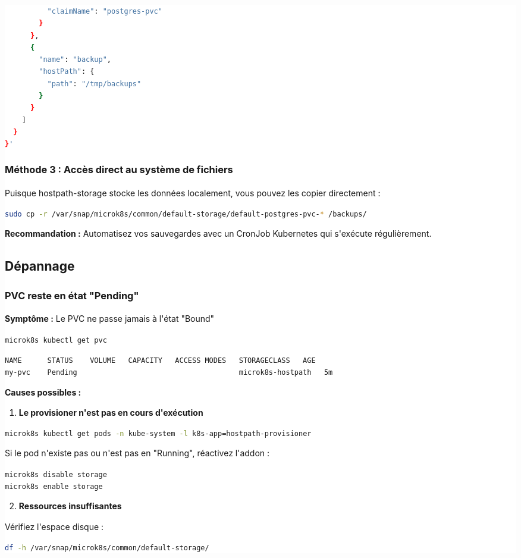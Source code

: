 ```bash
          "claimName": "postgres-pvc"
        }
      },
      {
        "name": "backup",
        "hostPath": {
          "path": "/tmp/backups"
        }
      }
    ]
  }
}'
```

### Méthode 3 : Accès direct au système de fichiers

Puisque hostpath-storage stocke les données localement, vous pouvez les copier directement :

```bash
sudo cp -r /var/snap/microk8s/common/default-storage/default-postgres-pvc-* /backups/
```

**Recommandation :** Automatisez vos sauvegardes avec un CronJob Kubernetes qui s'exécute régulièrement.

## Dépannage

### PVC reste en état "Pending"

**Symptôme :** Le PVC ne passe jamais à l'état "Bound"

```bash
microk8s kubectl get pvc
```
```
NAME      STATUS    VOLUME   CAPACITY   ACCESS MODES   STORAGECLASS   AGE
my-pvc    Pending                                      microk8s-hostpath   5m
```

**Causes possibles :**

1. **Le provisioner n'est pas en cours d'exécution**
```bash
microk8s kubectl get pods -n kube-system -l k8s-app=hostpath-provisioner
```

Si le pod n'existe pas ou n'est pas en "Running", réactivez l'addon :
```bash
microk8s disable storage
microk8s enable storage
```

2. **Ressources insuffisantes**

Vérifiez l'espace disque :
```bash
df -h /var/snap/microk8s/common/default-storage/
```
